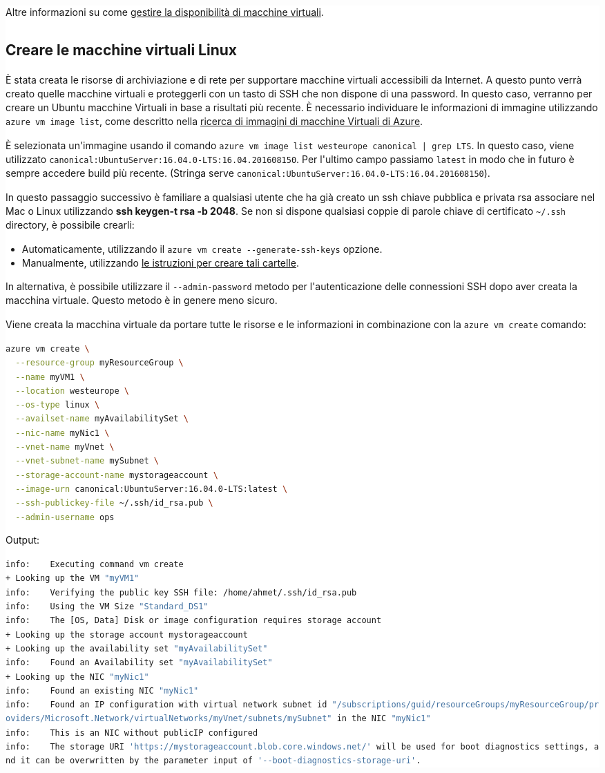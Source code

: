 Altre informazioni su come [gestire la disponibilità di macchine virtuali](./virtual-machines-linux-manage-availability.md).

## <a name="create-the-linux-vms"></a>Creare le macchine virtuali Linux

È stata creata le risorse di archiviazione e di rete per supportare macchine virtuali accessibili da Internet. A questo punto verrà creato quelle macchine virtuali e proteggerli con un tasto di SSH che non dispone di una password. In questo caso, verranno per creare un Ubuntu macchine Virtuali in base a risultati più recente. È necessario individuare le informazioni di immagine utilizzando `azure vm image list`, come descritto nella [ricerca di immagini di macchine Virtuali di Azure](virtual-machines-linux-cli-ps-findimage.md).

È selezionata un'immagine usando il comando `azure vm image list westeurope canonical | grep LTS`. In questo caso, viene utilizzato `canonical:UbuntuServer:16.04.0-LTS:16.04.201608150`. Per l'ultimo campo passiamo `latest` in modo che in futuro è sempre accedere build più recente. (Stringa serve `canonical:UbuntuServer:16.04.0-LTS:16.04.201608150`).

In questo passaggio successivo è familiare a qualsiasi utente che ha già creato un ssh chiave pubblica e privata rsa associare nel Mac o Linux utilizzando **ssh keygen-t rsa -b 2048**. Se non si dispone qualsiasi coppie di parole chiave di certificato `~/.ssh` directory, è possibile crearli:

- Automaticamente, utilizzando il `azure vm create --generate-ssh-keys` opzione.
- Manualmente, utilizzando [le istruzioni per creare tali cartelle](virtual-machines-linux-mac-create-ssh-keys.md).

In alternativa, è possibile utilizzare il `--admin-password` metodo per l'autenticazione delle connessioni SSH dopo aver creata la macchina virtuale. Questo metodo è in genere meno sicuro.

Viene creata la macchina virtuale da portare tutte le risorse e le informazioni in combinazione con la `azure vm create` comando:

```bash
azure vm create \
  --resource-group myResourceGroup \
  --name myVM1 \
  --location westeurope \
  --os-type linux \
  --availset-name myAvailabilitySet \
  --nic-name myNic1 \
  --vnet-name myVnet \
  --vnet-subnet-name mySubnet \
  --storage-account-name mystorageaccount \
  --image-urn canonical:UbuntuServer:16.04.0-LTS:latest \
  --ssh-publickey-file ~/.ssh/id_rsa.pub \
  --admin-username ops
```

Output:

```bash
info:    Executing command vm create
+ Looking up the VM "myVM1"
info:    Verifying the public key SSH file: /home/ahmet/.ssh/id_rsa.pub
info:    Using the VM Size "Standard_DS1"
info:    The [OS, Data] Disk or image configuration requires storage account
+ Looking up the storage account mystorageaccount
+ Looking up the availability set "myAvailabilitySet"
info:    Found an Availability set "myAvailabilitySet"
+ Looking up the NIC "myNic1"
info:    Found an existing NIC "myNic1"
info:    Found an IP configuration with virtual network subnet id "/subscriptions/guid/resourceGroups/myResourceGroup/providers/Microsoft.Network/virtualNetworks/myVnet/subnets/mySubnet" in the NIC "myNic1"
info:    This is an NIC without publicIP configured
info:    The storage URI 'https://mystorageaccount.blob.core.windows.net/' will be used for boot diagnostics settings, and it can be overwritten by the parameter input of '--boot-diagnostics-storage-uri'.
```